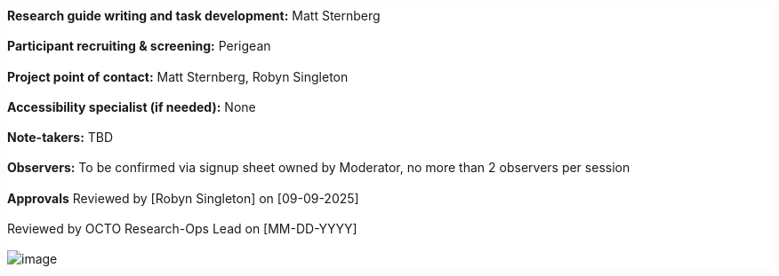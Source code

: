 **Research guide writing and task development:** Matt Sternberg

**Participant recruiting & screening:** Perigean

**Project point of contact:** Matt Sternberg, Robyn Singleton

**Accessibility specialist (if needed):** None

**Note-takers:** TBD

**Observers:** To be confirmed via signup sheet owned by Moderator, no more than 2 observers per session 

**Approvals**
Reviewed by [Robyn Singleton] on [09-09-2025]

Reviewed by OCTO Research-Ops Lead on [MM-DD-YYYY]

<img width="468" height="633" alt="image" src="https://github.com/user-attachments/assets/a4d24245-55b0-4448-a111-a9296f9fd593" />
